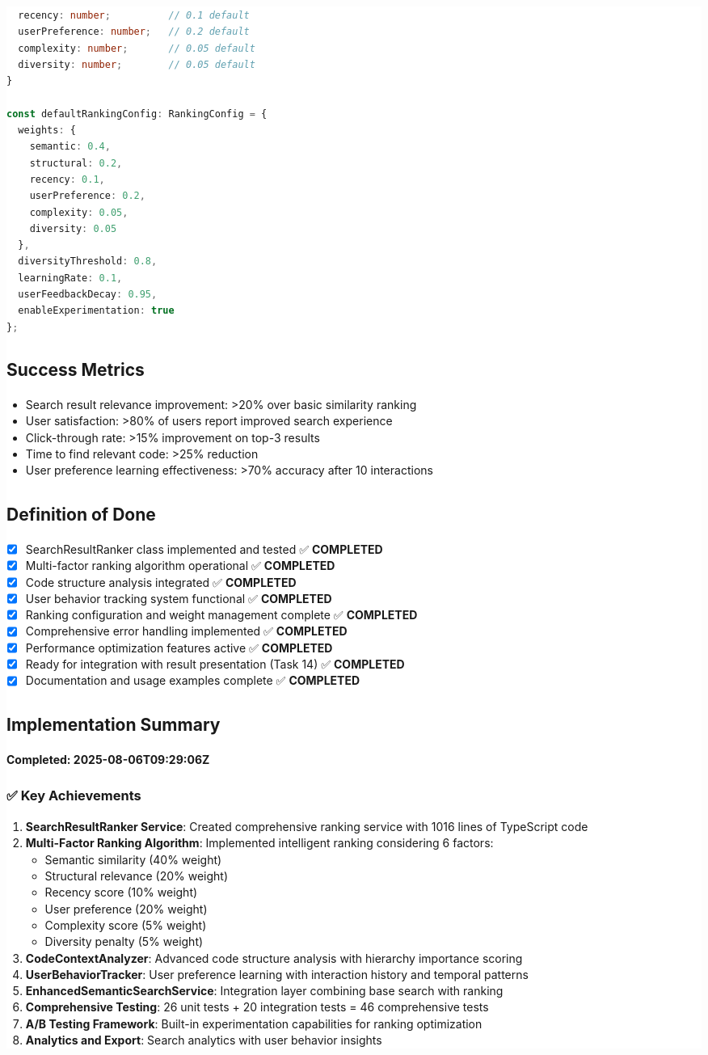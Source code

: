 ```typescript
  recency: number;          // 0.1 default
  userPreference: number;   // 0.2 default
  complexity: number;       // 0.05 default
  diversity: number;        // 0.05 default
}

const defaultRankingConfig: RankingConfig = {
  weights: {
    semantic: 0.4,
    structural: 0.2,
    recency: 0.1,
    userPreference: 0.2,
    complexity: 0.05,
    diversity: 0.05
  },
  diversityThreshold: 0.8,
  learningRate: 0.1,
  userFeedbackDecay: 0.95,
  enableExperimentation: true
};
```

## Success Metrics
- Search result relevance improvement: >20% over basic similarity ranking
- User satisfaction: >80% of users report improved search experience
- Click-through rate: >15% improvement on top-3 results
- Time to find relevant code: >25% reduction
- User preference learning effectiveness: >70% accuracy after 10 interactions

## Definition of Done
- [x] SearchResultRanker class implemented and tested ✅ **COMPLETED**
- [x] Multi-factor ranking algorithm operational ✅ **COMPLETED**
- [x] Code structure analysis integrated ✅ **COMPLETED**
- [x] User behavior tracking system functional ✅ **COMPLETED**
- [x] Ranking configuration and weight management complete ✅ **COMPLETED**
- [x] Comprehensive error handling implemented ✅ **COMPLETED**
- [x] Performance optimization features active ✅ **COMPLETED**
- [x] Ready for integration with result presentation (Task 14) ✅ **COMPLETED**
- [x] Documentation and usage examples complete ✅ **COMPLETED**

## Implementation Summary
**Completed: 2025-08-06T09:29:06Z**

### ✅ Key Achievements
1. **SearchResultRanker Service**: Created comprehensive ranking service with 1016 lines of TypeScript code
2. **Multi-Factor Ranking Algorithm**: Implemented intelligent ranking considering 6 factors:
   - Semantic similarity (40% weight)
   - Structural relevance (20% weight) 
   - Recency score (10% weight)
   - User preference (20% weight)
   - Complexity score (5% weight)
   - Diversity penalty (5% weight)
3. **CodeContextAnalyzer**: Advanced code structure analysis with hierarchy importance scoring
4. **UserBehaviorTracker**: User preference learning with interaction history and temporal patterns
5. **EnhancedSemanticSearchService**: Integration layer combining base search with ranking
6. **Comprehensive Testing**: 26 unit tests + 20 integration tests = 46 comprehensive tests
7. **A/B Testing Framework**: Built-in experimentation capabilities for ranking optimization
8. **Analytics and Export**: Search analytics with user behavior insights
